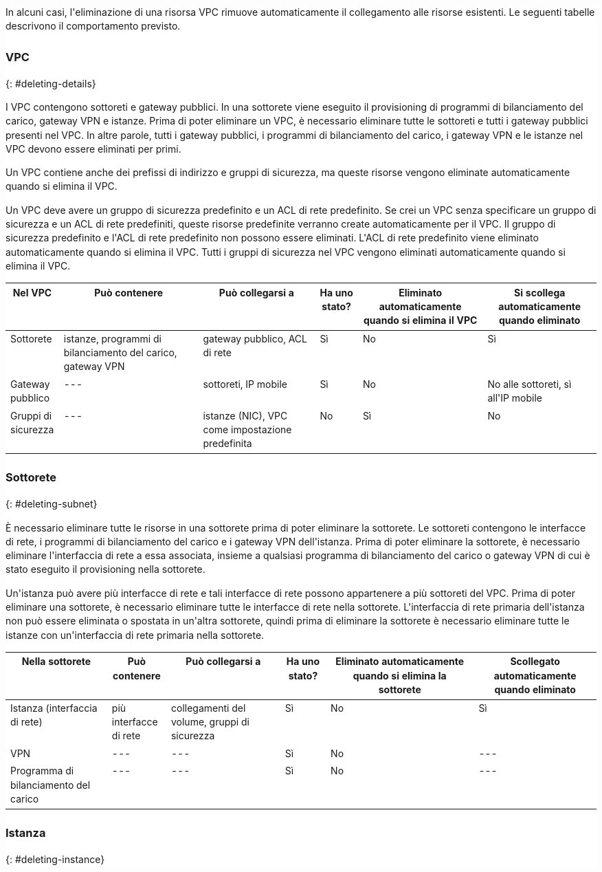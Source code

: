 In alcuni casi, l'eliminazione di una risorsa VPC rimuove automaticamente il collegamento alle risorse esistenti. Le seguenti tabelle descrivono il comportamento previsto.

### VPC
{: #deleting-details}

I VPC contengono sottoreti e gateway pubblici. In una sottorete viene eseguito il provisioning di programmi di bilanciamento del carico, gateway VPN e istanze. Prima di poter eliminare un VPC, è necessario eliminare tutte le sottoreti e tutti i gateway pubblici presenti nel VPC. In altre parole, tutti i gateway pubblici, i programmi di bilanciamento del carico, i gateway VPN e le istanze nel VPC devono essere eliminati per primi.

Un VPC contiene anche dei prefissi di indirizzo e gruppi di sicurezza, ma queste risorse vengono eliminate automaticamente quando si elimina il VPC.

Un VPC deve avere un gruppo di sicurezza predefinito e un ACL di rete predefinito. Se crei un VPC senza specificare un gruppo di sicurezza e un ACL di rete predefiniti, queste risorse predefinite verranno create automaticamente per il VPC. Il gruppo di sicurezza predefinito e l'ACL di rete predefinito non possono essere eliminati. L'ACL di rete predefinito viene eliminato automaticamente quando si elimina il VPC. Tutti i gruppi di sicurezza nel VPC vengono eliminati automaticamente quando si elimina il VPC.

| Nel VPC | Può contenere | Può collegarsi a | Ha uno stato? | Eliminato automaticamente quando si elimina il VPC | Si scollega automaticamente quando eliminato |
| ---------------- | ----------------------------------------- | --------------------------- | ------ | ---------------------------------------------- | ----------------------------------- |
| Sottorete | istanze, programmi di bilanciamento del carico, gateway VPN | gateway pubblico, ACL di rete | Sì| No | Sì|
| Gateway pubblico| --- | sottoreti, IP mobile | Sì | No | No alle sottoreti, sì all'IP mobile |
| Gruppi di sicurezza | ---  | istanze (NIC), VPC come impostazione predefinita | No| Sì | No |

### Sottorete
{: #deleting-subnet}

È necessario eliminare tutte le risorse in una sottorete prima di poter eliminare la sottorete. Le sottoreti contengono le interfacce di rete, i programmi di bilanciamento del carico e i gateway VPN dell'istanza. Prima di poter eliminare la sottorete, è necessario eliminare l'interfaccia di rete a essa associata, insieme a qualsiasi programma di bilanciamento del carico o gateway VPN di cui è stato eseguito il provisioning nella sottorete.

Un'istanza può avere più interfacce di rete e tali interfacce di rete possono appartenere a più sottoreti del VPC. Prima di poter eliminare una sottorete, è necessario eliminare tutte le interfacce di rete nella sottorete. L'interfaccia di rete primaria dell'istanza non può essere eliminata o spostata in un'altra sottorete, quindi prima di eliminare la sottorete è necessario eliminare tutte le istanze con un'interfaccia di rete primaria nella sottorete.


| Nella sottorete | Può contenere | Può collegarsi a | Ha uno stato? | Eliminato automaticamente quando si elimina la sottorete | Scollegato automaticamente quando eliminato |
| ---------------- | ----------------------------------------- | --------------------------- | ------ | ---------------------------------------------- | ----------------------------------- |
| Istanza (interfaccia di rete) | più interfacce di rete | collegamenti del volume, gruppi di sicurezza | Sì| No  | Sì|
| VPN | --- | ---| Sì | No  | --- |
| Programma di bilanciamento del carico | ---  | --- | Sì | No | ---  |

### Istanza
{: #deleting-instance}
